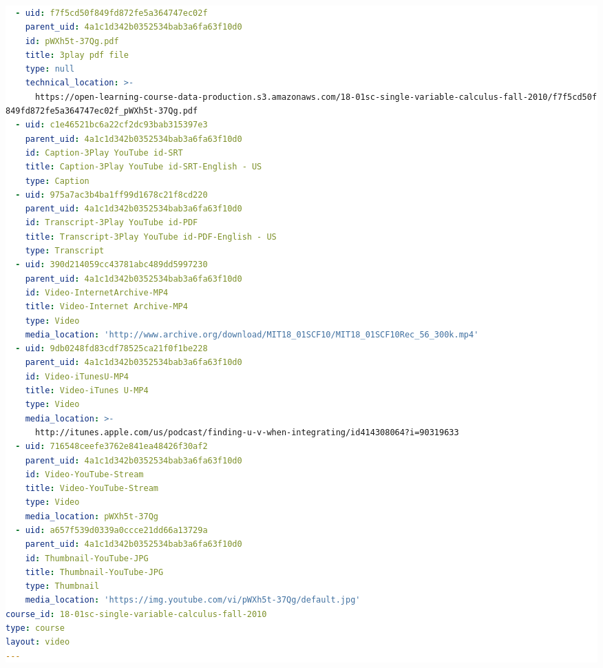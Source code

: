 ```yaml
  - uid: f7f5cd50f849fd872fe5a364747ec02f
    parent_uid: 4a1c1d342b0352534bab3a6fa63f10d0
    id: pWXh5t-37Qg.pdf
    title: 3play pdf file
    type: null
    technical_location: >-
      https://open-learning-course-data-production.s3.amazonaws.com/18-01sc-single-variable-calculus-fall-2010/f7f5cd50f849fd872fe5a364747ec02f_pWXh5t-37Qg.pdf
  - uid: c1e46521bc6a22cf2dc93bab315397e3
    parent_uid: 4a1c1d342b0352534bab3a6fa63f10d0
    id: Caption-3Play YouTube id-SRT
    title: Caption-3Play YouTube id-SRT-English - US
    type: Caption
  - uid: 975a7ac3b4ba1ff99d1678c21f8cd220
    parent_uid: 4a1c1d342b0352534bab3a6fa63f10d0
    id: Transcript-3Play YouTube id-PDF
    title: Transcript-3Play YouTube id-PDF-English - US
    type: Transcript
  - uid: 390d214059cc43781abc489dd5997230
    parent_uid: 4a1c1d342b0352534bab3a6fa63f10d0
    id: Video-InternetArchive-MP4
    title: Video-Internet Archive-MP4
    type: Video
    media_location: 'http://www.archive.org/download/MIT18_01SCF10/MIT18_01SCF10Rec_56_300k.mp4'
  - uid: 9db0248fd83cdf78525ca21f0f1be228
    parent_uid: 4a1c1d342b0352534bab3a6fa63f10d0
    id: Video-iTunesU-MP4
    title: Video-iTunes U-MP4
    type: Video
    media_location: >-
      http://itunes.apple.com/us/podcast/finding-u-v-when-integrating/id414308064?i=90319633
  - uid: 716548ceefe3762e841ea48426f30af2
    parent_uid: 4a1c1d342b0352534bab3a6fa63f10d0
    id: Video-YouTube-Stream
    title: Video-YouTube-Stream
    type: Video
    media_location: pWXh5t-37Qg
  - uid: a657f539d0339a0ccce21dd66a13729a
    parent_uid: 4a1c1d342b0352534bab3a6fa63f10d0
    id: Thumbnail-YouTube-JPG
    title: Thumbnail-YouTube-JPG
    type: Thumbnail
    media_location: 'https://img.youtube.com/vi/pWXh5t-37Qg/default.jpg'
course_id: 18-01sc-single-variable-calculus-fall-2010
type: course
layout: video
---
```

